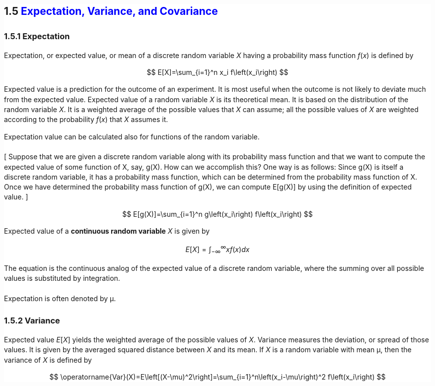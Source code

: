 
## 1.5 <span style="color:blue">Expectation, Variance, and Covariance</span>

### 1.5.1 Expectation

Expectation, or expected value, or mean of a discrete random variable $X$ having a probability mass function $f(x)$ is defined by

$$
E[X]=\sum_{i=1}^n x_i f\left(x_i\right)
$$

Expected value is a prediction for the outcome of an experiment. It is most useful when the outcome is not likely to deviate much from the expected value.
Expected value of a random variable $X$ is its theoretical mean. It is based on the distribution of the random variable $X$.  It is a weighted average of the possible values that $X$ can assume; all the possible values of $X$ are weighted according to the probability $f(x)$ that $X$ assumes it.

Expectation value can be calculated also for functions of the random variable.
<br><br>
\[
Suppose that we are given a discrete random variable along with its probability mass function and that we want to compute the expected value of some function of X, say, g(X). How can we accomplish this? One way is as follows: Since g(X) is itself a discrete random variable, it has a probability mass function, which can be determined from the probability mass function of X. Once we have determined the probability mass function of g(X), we can compute E[g(X)] by using the definition of expected value.
\]

$$
E[g(X)]=\sum_{i=1}^n g\left(x_i\right) f\left(x_i\right)
$$

Expected value of a **continuous random variable** $X$ is given by

$$
E[X]=\int_{-\infty}^{\infty} x f(x) d x
$$

The equation is the continuous analog of the  expected value of a discrete random variable, where the summing over all possible values is substituted by integration.
<br><br>
Expectation  is often  denoted by μ.

### 1.5.2 Variance

Expected value $E[X]$ yields the weighted average of the possible values of $X$. Variance measures the deviation, or spread of those values. It is given by the averaged squared distance between $X$ and its mean. If $X$ is a random variable with mean μ, then the variance of $X$ is defined by

$$
\operatorname{Var}(X)=E\left[(X-\mu)^2\right]=\sum_{i=1}^n\left(x_i-\mu\right)^2 f\left(x_i\right)
$$
